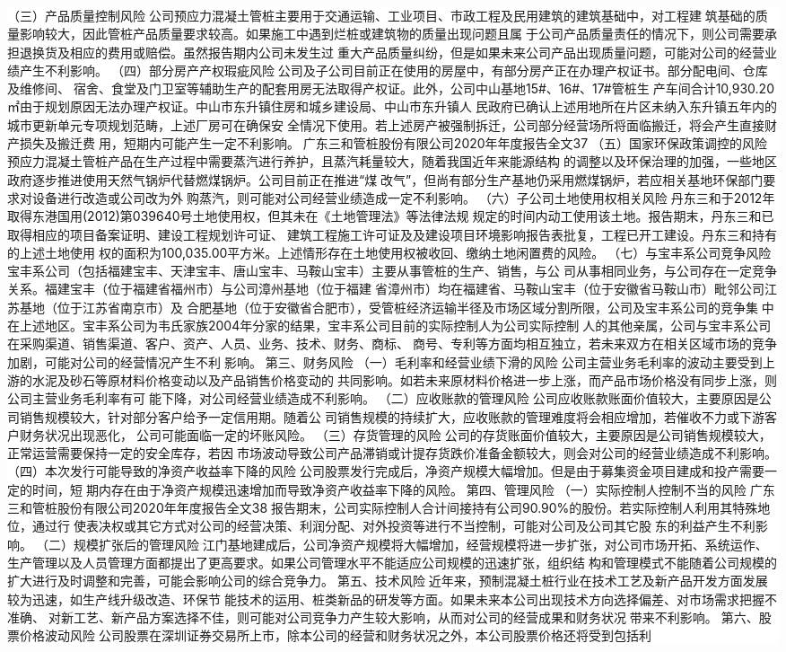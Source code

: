 （三）产品质量控制风险
公司预应力混凝土管桩主要用于交通运输、工业项目、市政工程及民用建筑的建筑基础中，对工程建
筑基础的质量影响较大，因此管桩产品质量要求较高。如果施工中遇到烂桩或建筑物的质量出现问题且属
于公司产品质量责任的情况下，则公司需要承担退换货及相应的费用或赔偿。虽然报告期内公司未发生过
重大产品质量纠纷，但是如果未来公司产品出现质量问题，可能对公司的经营业绩产生不利影响。
（四）部分房产产权瑕疵风险
公司及子公司目前正在使用的房屋中，有部分房产正在办理产权证书。部分配电间、仓库及维修间、
宿舍、食堂及门卫室等辅助生产的配套用房无法取得产权证。此外，公司中山基地15#、16#、17#管桩生
产车间合计10,930.20㎡由于规划原因无法办理产权证。中山市东升镇住房和城乡建设局、中山市东升镇人
民政府已确认上述用地所在片区未纳入东升镇五年内的城市更新单元专项规划范畴，上述厂房可在确保安
全情况下使用。若上述房产被强制拆迁，公司部分经营场所将面临搬迁，将会产生直接财产损失及搬迁费
用，短期内可能产生一定不利影响。
广东三和管桩股份有限公司2020年年度报告全文37
（五）国家环保政策调控的风险
预应力混凝土管桩产品在生产过程中需要蒸汽进行养护，且蒸汽耗量较大，随着我国近年来能源结构
的调整以及环保治理的加强，一些地区政府逐步推进使用天然气锅炉代替燃煤锅炉。公司目前正在推进“煤
改气”，但尚有部分生产基地仍采用燃煤锅炉，若应相关基地环保部门要求对设备进行改造或公司改为外
购蒸汽，则可能对公司经营业绩造成一定不利影响。
（六）子公司土地使用权相关风险
丹东三和于2012年取得东港国用(2012)第039640号土地使用权，但其未在《土地管理法》等法律法规
规定的时间内动工使用该土地。报告期末，丹东三和已取得相应的项目备案证明、建设工程规划许可证、
建筑工程施工许可证及及建设项目环境影响报告表批复，工程已开工建设。丹东三和持有的上述土地使用
权的面积为100,035.00平方米。上述情形存在土地使用权被收回、缴纳土地闲置费的风险。
（七）与宝丰系公司竞争风险
宝丰系公司（包括福建宝丰、天津宝丰、唐山宝丰、马鞍山宝丰）主要从事管桩的生产、销售，与公
司从事相同业务，与公司存在一定竞争关系。福建宝丰（位于福建省福州市）与公司漳州基地（位于福建
省漳州市）均在福建省、马鞍山宝丰（位于安徽省马鞍山市）毗邻公司江苏基地（位于江苏省南京市）及
合肥基地（位于安徽省合肥市），受管桩经济运输半径及市场区域分割所限，公司及宝丰系公司的竞争集
中在上述地区。宝丰系公司为韦氏家族2004年分家的结果，宝丰系公司目前的实际控制人为公司实际控制
人的其他亲属，公司与宝丰系公司在采购渠道、销售渠道、客户、资产、人员、业务、技术、财务、商标、
商号、专利等方面均相互独立，若未来双方在相关区域市场的竞争加剧，可能对公司的经营情况产生不利
影响。
第三、财务风险
（一）毛利率和经营业绩下滑的风险
公司主营业务毛利率的波动主要受到上游的水泥及砂石等原材料价格变动以及产品销售价格变动的
共同影响。如若未来原材料价格进一步上涨，而产品市场价格没有同步上涨，则公司主营业务毛利率有可
能下降，对公司经营业绩造成不利影响。
（二）应收账款的管理风险
公司应收账款账面价值较大，主要原因是公司销售规模较大，针对部分客户给予一定信用期。随着公
司销售规模的持续扩大，应收账款的管理难度将会相应增加，若催收不力或下游客户财务状况出现恶化，
公司可能面临一定的坏账风险。
（三）存货管理的风险
公司的存货账面价值较大，主要原因是公司销售规模较大，正常运营需要保持一定的安全库存，若因
市场波动导致公司产品滞销或计提存货跌价准备金额较大，则会对公司的经营业绩造成不利影响。
（四）本次发行可能导致的净资产收益率下降的风险
公司股票发行完成后，净资产规模大幅增加。但是由于募集资金项目建成和投产需要一定的时间，短
期内存在由于净资产规模迅速增加而导致净资产收益率下降的风险。
第四、管理风险
（一）实际控制人控制不当的风险
广东三和管桩股份有限公司2020年年度报告全文38
报告期末，公司实际控制人合计间接持有公司90.90%的股份。若实际控制人利用其特殊地位，通过行
使表决权或其它方式对公司的经营决策、利润分配、对外投资等进行不当控制，可能对公司及公司其它股
东的利益产生不利影响。
（二）规模扩张后的管理风险
江门基地建成后，公司净资产规模将大幅增加，经营规模将进一步扩张，对公司市场开拓、系统运作、
生产管理以及人员管理方面都提出了更高要求。如果公司管理水平不能适应公司规模的迅速扩张，组织结
构和管理模式不能随着公司规模的扩大进行及时调整和完善，可能会影响公司的综合竞争力。
第五、技术风险
近年来，预制混凝土桩行业在技术工艺及新产品开发方面发展较为迅速，如生产线升级改造、环保节
能技术的运用、桩类新品的研发等方面。如果未来本公司出现技术方向选择偏差、对市场需求把握不准确、
对新工艺、新产品方案选择不佳，则可能对公司竞争力产生较大影响，从而对公司的经营成果和财务状况
带来不利影响。
第六、股票价格波动风险
公司股票在深圳证券交易所上市，除本公司的经营和财务状况之外，本公司股票价格还将受到包括利